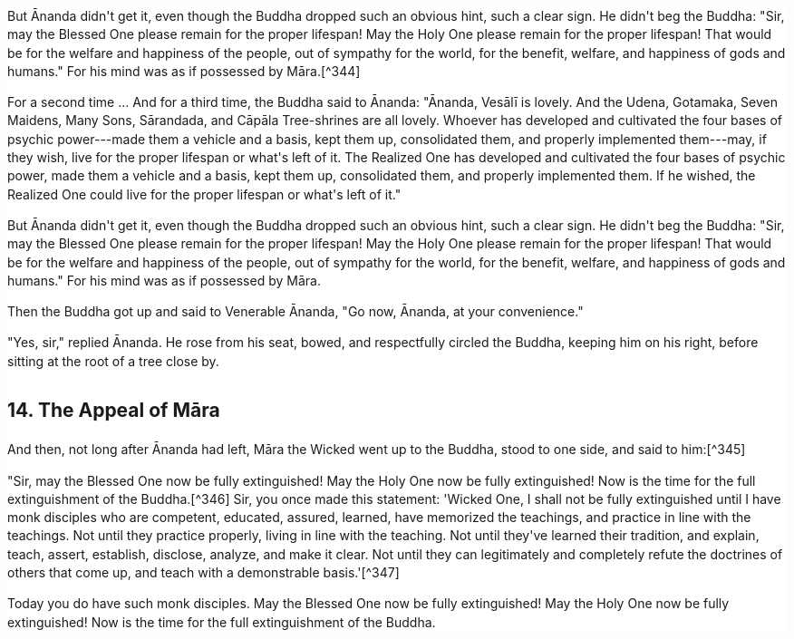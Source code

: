 But Ānanda didn't get it, even though the Buddha dropped such an obvious
hint, such a clear sign. He didn't beg the Buddha: "Sir, may the Blessed
One please remain for the proper lifespan! May the Holy One please
remain for the proper lifespan! That would be for the welfare and
happiness of the people, out of sympathy for the world, for the benefit,
welfare, and happiness of gods and humans." For his mind was as if
possessed by Māra.[^344]

For a second time ... And for a third time, the Buddha said to Ānanda:
"Ānanda, Vesālī is lovely. And the Udena, Gotamaka, Seven
Maidens, Many Sons, Sārandada, and Cāpāla
Tree-shrines are all lovely. Whoever has developed and cultivated the
four bases of psychic power---made them a vehicle and a basis, kept them
up, consolidated them, and properly implemented them---may, if they
wish, live for the proper lifespan or what's left of it. The Realized
One has developed and cultivated the four bases of psychic power, made
them a vehicle and a basis, kept them up, consolidated them, and
properly implemented them. If he wished, the Realized One could live for
the proper lifespan or what's left of it."

But Ānanda didn't get it, even though the Buddha dropped such an obvious
hint, such a clear sign. He didn't beg the Buddha: "Sir, may the Blessed
One please remain for the proper lifespan! May the Holy One please
remain for the proper lifespan! That would be for the welfare and
happiness of the people, out of sympathy for the world, for the benefit,
welfare, and happiness of gods and humans." For his mind was as if
possessed by Māra.

Then the Buddha got up and said to Venerable Ānanda, "Go now, Ānanda, at
your convenience."

"Yes, sir," replied Ānanda. He rose from his seat, bowed, and
respectfully circled the Buddha, keeping him on his right, before
sitting at the root of a tree close by.

## 14. The Appeal of Māra

And then, not long after Ānanda had left, Māra the Wicked
went up to the Buddha, stood to one side, and said to him:[^345]

"Sir, may the Blessed One now be fully extinguished! May the Holy One
now be fully extinguished! Now is the time for the full extinguishment
of the Buddha.[^346] Sir, you once made this statement: 'Wicked One, I
shall not be fully extinguished until I have monk disciples who are
competent, educated, assured, learned, have memorized the teachings, and
practice in line with the teachings. Not until they practice properly,
living in line with the teaching. Not until they've learned their
tradition, and explain, teach, assert, establish, disclose, analyze, and
make it clear. Not until they can legitimately and completely refute the
doctrines of others that come up, and teach with a demonstrable
basis.'[^347]

Today you do have such monk disciples. May the Blessed One now be fully
extinguished! May the Holy One now be fully extinguished! Now is the
time for the full extinguishment of the Buddha.
